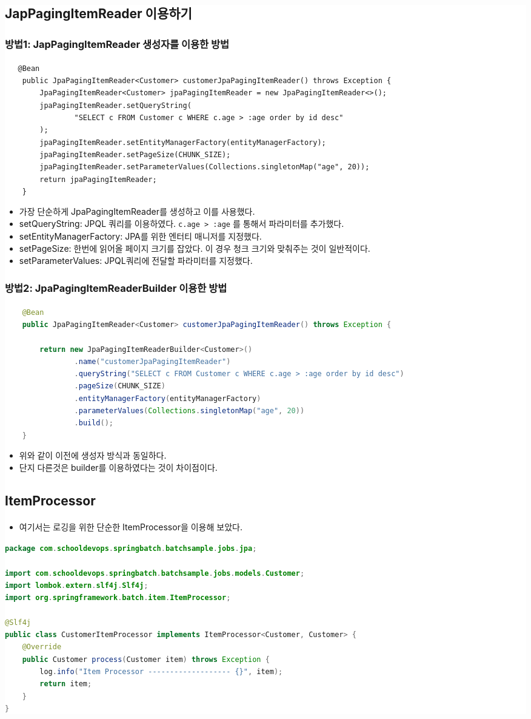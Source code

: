 ## JapPagingItemReader 이용하기 

### 방법1: JapPagingItemReader 생성자를 이용한 방법 

```javq
   @Bean
    public JpaPagingItemReader<Customer> customerJpaPagingItemReader() throws Exception {
        JpaPagingItemReader<Customer> jpaPagingItemReader = new JpaPagingItemReader<>();
        jpaPagingItemReader.setQueryString(
                "SELECT c FROM Customer c WHERE c.age > :age order by id desc"
        );
        jpaPagingItemReader.setEntityManagerFactory(entityManagerFactory);
        jpaPagingItemReader.setPageSize(CHUNK_SIZE);
        jpaPagingItemReader.setParameterValues(Collections.singletonMap("age", 20));
        return jpaPagingItemReader;
    }
```

- 가장 단순하게 JpaPagingItemReader를 생성하고 이를 사용했다. 
- setQueryString: JPQL 쿼리를 이용하였다. `c.age > :age` 를 통해서 파라미터를 추가했다. 
- setEntityManagerFactory: JPA를 위한 엔터티 매니저를 지정했다. 
- setPageSize: 한번에 읽어올 페이지 크기를 잡았다. 이 경우 청크 크기와 맞춰주는 것이 일반적이다. 
- setParameterValues: JPQL쿼리에 전달할 파라미터를 지정했다. 

### 방법2: JpaPagingItemReaderBuilder 이용한 방법 

```java
    @Bean
    public JpaPagingItemReader<Customer> customerJpaPagingItemReader() throws Exception {
        
        return new JpaPagingItemReaderBuilder<Customer>()
                .name("customerJpaPagingItemReader")
                .queryString("SELECT c FROM Customer c WHERE c.age > :age order by id desc")
                .pageSize(CHUNK_SIZE)
                .entityManagerFactory(entityManagerFactory)
                .parameterValues(Collections.singletonMap("age", 20))
                .build();
    }
```

- 위와 같이 이전에 생성자 방식과 동일하다. 
- 단지 다른것은 builder를 이용하였다는 것이 차이점이다. 

## ItemProcessor

- 여기서는 로깅을 위한 단순한 ItemProcessor을 이용해 보았다. 

```java
package com.schooldevops.springbatch.batchsample.jobs.jpa;

import com.schooldevops.springbatch.batchsample.jobs.models.Customer;
import lombok.extern.slf4j.Slf4j;
import org.springframework.batch.item.ItemProcessor;

@Slf4j
public class CustomerItemProcessor implements ItemProcessor<Customer, Customer> {
    @Override
    public Customer process(Customer item) throws Exception {
        log.info("Item Processor ------------------- {}", item);
        return item;
    }
}

```
